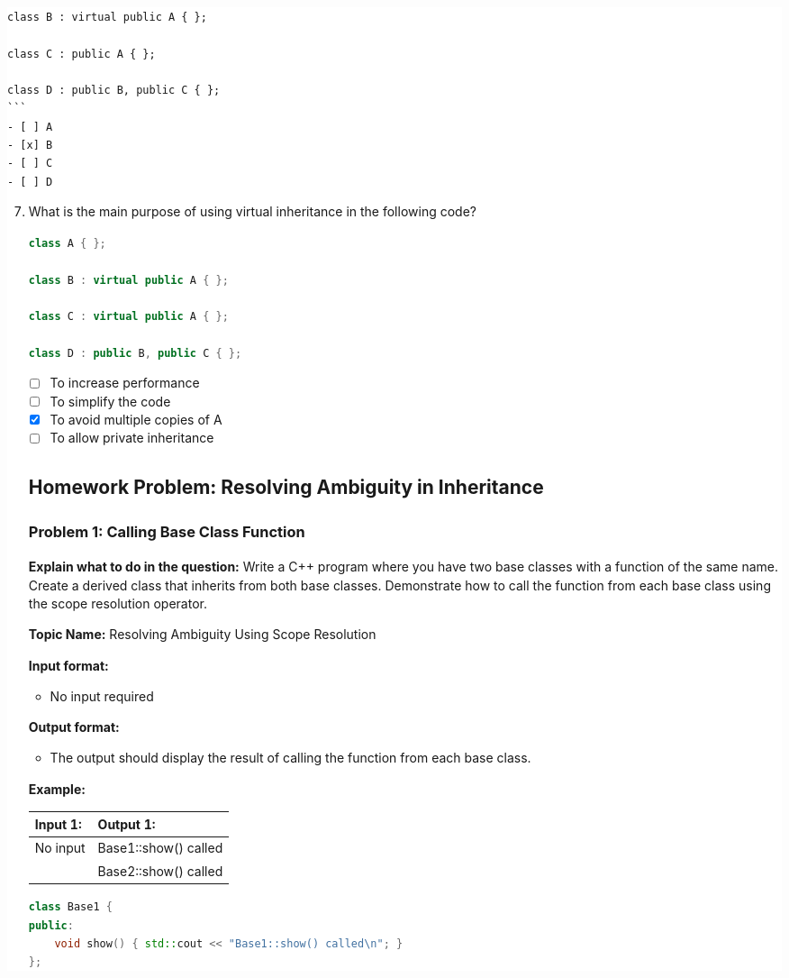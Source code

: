     class B : virtual public A { };

    class C : public A { };

    class D : public B, public C { };
    ```
    - [ ] A
    - [x] B
    - [ ] C
    - [ ] D

7. What is the main purpose of using virtual inheritance in the following code?
    ```cpp
    class A { };

    class B : virtual public A { };

    class C : virtual public A { };

    class D : public B, public C { };
    ```
    - [ ] To increase performance
    - [ ] To simplify the code
    - [x] To avoid multiple copies of A
    - [ ] To allow private inheritance

    ## Homework Problem: Resolving Ambiguity in Inheritance

    ### Problem 1: Calling Base Class Function

    **Explain what to do in the question:**
    Write a C++ program where you have two base classes with a function of the same name. Create a derived class that inherits from both base classes. Demonstrate how to call the function from each base class using the scope resolution operator.

    **Topic Name:**
    Resolving Ambiguity Using Scope Resolution

    **Input format:**
    - No input required

    **Output format:**
    - The output should display the result of calling the function from each base class.

    **Example:**

    | Input 1: | Output 1: |
    | -------- | --------- |
    | No input | Base1::show() called |
    |          | Base2::show() called |

    ```cpp
    class Base1 {
    public:
        void show() { std::cout << "Base1::show() called\n"; }
    };
